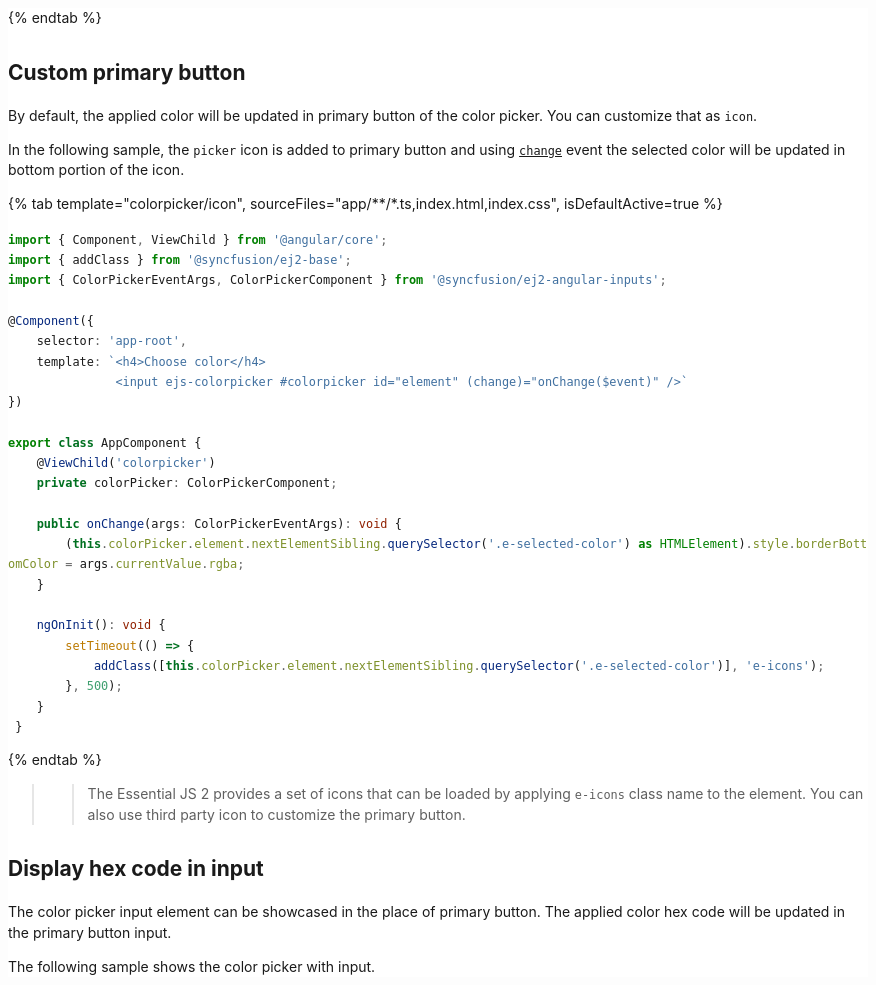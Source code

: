 {% endtab %}

## Custom primary button

By default, the applied color will be updated in primary button of the color picker. You can customize that as `icon`.

In the following sample, the `picker` icon is added to primary button and using [`change`](../../api/color-picker#change) event the selected color will be updated in bottom portion of the icon.

{% tab template="colorpicker/icon", sourceFiles="app/**/*.ts,index.html,index.css", isDefaultActive=true %}

```typescript
import { Component, ViewChild } from '@angular/core';
import { addClass } from '@syncfusion/ej2-base';
import { ColorPickerEventArgs, ColorPickerComponent } from '@syncfusion/ej2-angular-inputs';

@Component({
    selector: 'app-root',
    template: `<h4>Choose color</h4>
               <input ejs-colorpicker #colorpicker id="element" (change)="onChange($event)" />`
})

export class AppComponent {
    @ViewChild('colorpicker')
    private colorPicker: ColorPickerComponent;

    public onChange(args: ColorPickerEventArgs): void {
        (this.colorPicker.element.nextElementSibling.querySelector('.e-selected-color') as HTMLElement).style.borderBottomColor = args.currentValue.rgba;
    }

    ngOnInit(): void {
        setTimeout(() => {
            addClass([this.colorPicker.element.nextElementSibling.querySelector('.e-selected-color')], 'e-icons');
        }, 500);
    }
 }
```

{% endtab %}

>> The Essential JS 2 provides a set of icons that can be loaded by applying `e-icons` class name to the element. You can also use third party icon to customize the primary button.

## Display hex code in input

The color picker input element can be showcased in the place of primary button. The applied color hex code will be updated in the primary button input.

The following sample shows the color picker with input.
